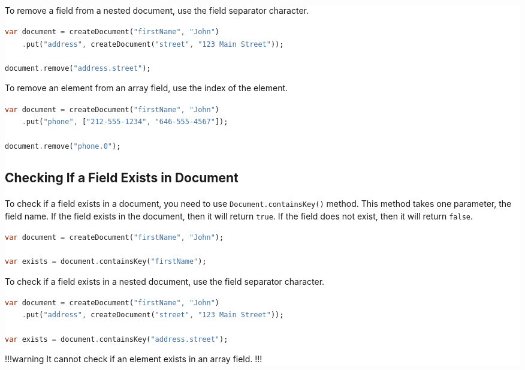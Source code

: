 To remove a field from a nested document, use the field separator character.

```dart
var document = createDocument("firstName", "John")
    .put("address", createDocument("street", "123 Main Street"));

document.remove("address.street");
```

To remove an element from an array field, use the index of the element.

```dart
var document = createDocument("firstName", "John")
    .put("phone", ["212-555-1234", "646-555-4567"]);

document.remove("phone.0");
```

## Checking If a Field Exists in Document

To check if a field exists in a document, you need to use `Document.containsKey()` method. This method takes one parameter, the field name. If the field exists in the document, then it will return `true`. If the field does not exist, then it will return `false`.

```dart
var document = createDocument("firstName", "John");

var exists = document.containsKey("firstName");
```

To check if a field exists in a nested document, use the field separator character.

```dart
var document = createDocument("firstName", "John")
    .put("address", createDocument("street", "123 Main Street"));

var exists = document.containsKey("address.street");
```

!!!warning
It cannot check if an element exists in an array field.
!!!